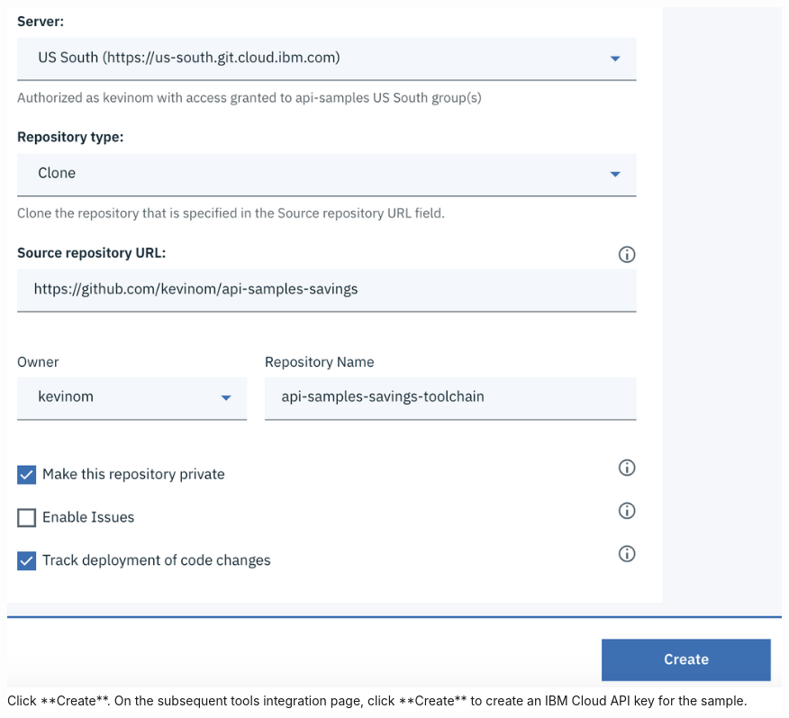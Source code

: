 <img src="images/Screen Shot 2019-07-15 at 4.33.49 PM.png">     
Click **Create**.   
On the subsequent tools integration page, click **Create** to create an IBM Cloud API key for the sample.  